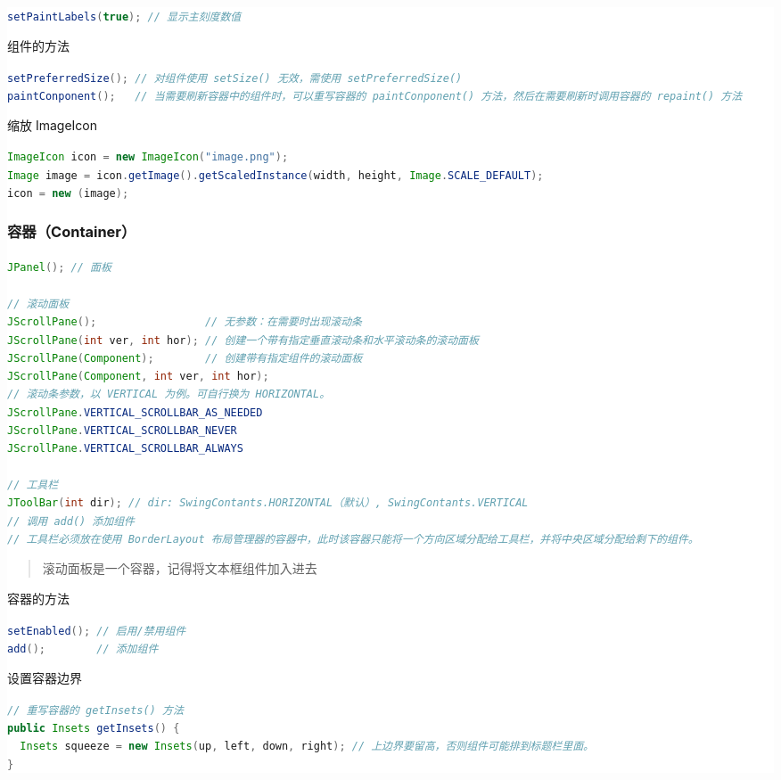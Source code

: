```java
setPaintLabels(true); // 显示主刻度数值
```

组件的方法

```java
setPreferredSize(); // 对组件使用 setSize() 无效，需使用 setPreferredSize()
paintConponent();   // 当需要刷新容器中的组件时，可以重写容器的 paintConponent() 方法，然后在需要刷新时调用容器的 repaint() 方法
```

缩放 ImageIcon

```java
ImageIcon icon = new ImageIcon("image.png");
Image image = icon.getImage().getScaledInstance(width, height, Image.SCALE_DEFAULT);
icon = new (image);
```

### 容器（Container）

```java
JPanel(); // 面板

// 滚动面板
JScrollPane();                 // 无参数：在需要时出现滚动条
JScrollPane(int ver, int hor); // 创建一个带有指定垂直滚动条和水平滚动条的滚动面板
JScrollPane(Component);        // 创建带有指定组件的滚动面板
JScrollPane(Component, int ver, int hor);
// 滚动条参数，以 VERTICAL 为例。可自行换为 HORIZONTAL。
JScrollPane.VERTICAL_SCROLLBAR_AS_NEEDED
JScrollPane.VERTICAL_SCROLLBAR_NEVER
JScrollPane.VERTICAL_SCROLLBAR_ALWAYS

// 工具栏
JToolBar(int dir); // dir: SwingContants.HORIZONTAL（默认）, SwingContants.VERTICAL
// 调用 add() 添加组件
// 工具栏必须放在使用 BorderLayout 布局管理器的容器中，此时该容器只能将一个方向区域分配给工具栏，并将中央区域分配给剩下的组件。
```

> 滚动面板是一个容器，记得将文本框组件加入进去

容器的方法

```java
setEnabled(); // 启用/禁用组件
add();        // 添加组件
```

设置容器边界

```java
// 重写容器的 getInsets() 方法
public Insets getInsets() {
  Insets squeeze = new Insets(up, left, down, right); // 上边界要留高，否则组件可能排到标题栏里面。
}
```
